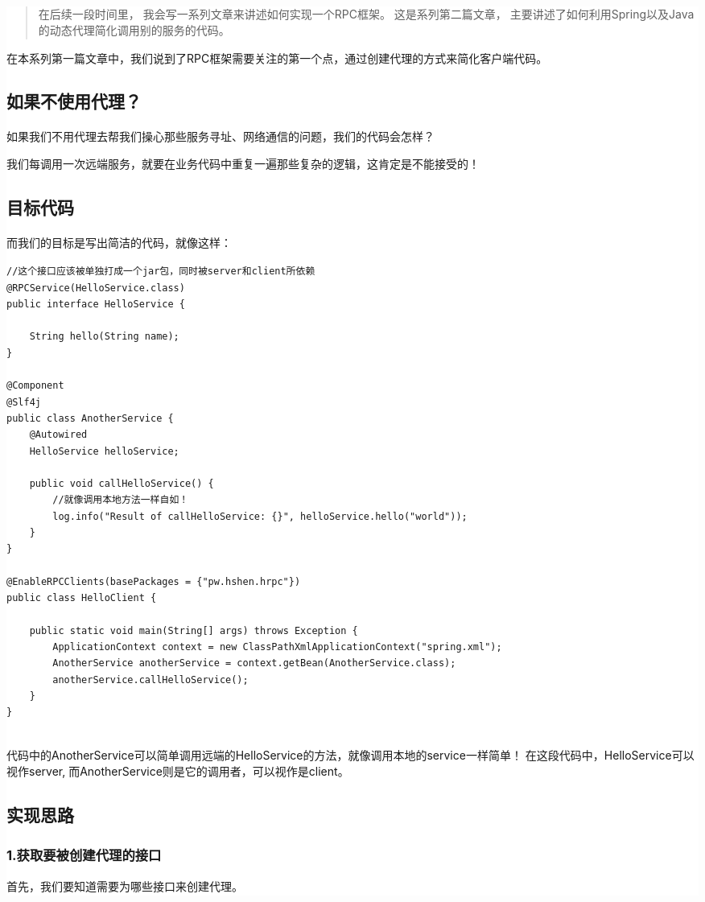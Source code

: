 > 在后续一段时间里， 我会写一系列文章来讲述如何实现一个RPC框架。 这是系列第二篇文章， 主要讲述了如何利用Spring以及Java的动态代理简化调用别的服务的代码。

在本系列第一篇文章中，我们说到了RPC框架需要关注的第一个点，通过创建代理的方式来简化客户端代码。

## 如果不使用代理？
如果我们不用代理去帮我们操心那些服务寻址、网络通信的问题，我们的代码会怎样？ 

我们每调用一次远端服务，就要在业务代码中重复一遍那些复杂的逻辑，这肯定是不能接受的！

## 目标代码
而我们的目标是写出简洁的代码，就像这样：

```
//这个接口应该被单独打成一个jar包，同时被server和client所依赖
@RPCService(HelloService.class)
public interface HelloService {

    String hello(String name);
}

@Component
@Slf4j
public class AnotherService {
    @Autowired
    HelloService helloService;

    public void callHelloService() {
		//就像调用本地方法一样自如！
        log.info("Result of callHelloService: {}", helloService.hello("world"));
    }
}

@EnableRPCClients(basePackages = {"pw.hshen.hrpc"})
public class HelloClient {

    public static void main(String[] args) throws Exception {
        ApplicationContext context = new ClassPathXmlApplicationContext("spring.xml");
        AnotherService anotherService = context.getBean(AnotherService.class);
        anotherService.callHelloService();
    }
}


```
代码中的AnotherService可以简单调用远端的HelloService的方法，就像调用本地的service一样简单！ 在这段代码中，HelloService可以视作server, 而AnotherService则是它的调用者，可以视作是client。

## 实现思路
### 1.获取要被创建代理的接口
首先，我们要知道需要为哪些接口来创建代理。
